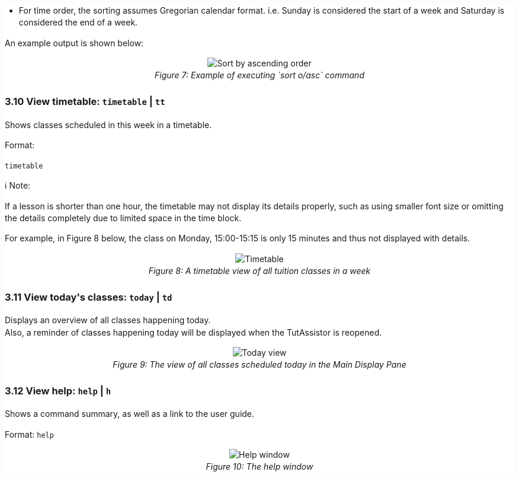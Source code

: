* For time order, the sorting assumes Gregorian calendar format. i.e. Sunday is considered the start of a week and
  Saturday is considered the end of a week.

</div>

An example output is shown below:

<p align="center">
    <img src="images/sort.png" alt="Sort by ascending order" width="650" height="420"><br>
    <i>Figure 7: Example of executing `sort o/asc` command</i>
</p>

### 3.10 View timetable: `timetable` | `tt`
Shows classes scheduled in this week in a timetable.

Format:
```
timetable
```
<div markdown="block" class="alert alert-primary"> 
  
:information_source: Note: <br>
  
  If a lesson is shorter than one hour, the timetable may not display its details properly, such as using smaller font size or omitting the details completely due to limited space in the time block.
  
  For example, in Figure 8 below, the class on Monday, 15:00-15:15 is only 15 minutes and thus not displayed with details.
</div>

<p align="center">
    <img src="images/time_table.png" alt="Timetable" width="620" height="540"><br>
    <i>Figure 8: A timetable view of all tuition classes in a week</i>
</p>

### 3.11 View today's classes: `today` | `td`
Displays an overview of all classes happening today. <br>
Also, a reminder of classes happening today will be displayed
when the TutAssistor is reopened.

<p align="center">
    <img src="images/today_view.png" alt="Today view" width="450" height="450"><br>
    <i>Figure 9: The view of all classes scheduled today in the Main Display Pane</i>
</p>

### 3.12 View help: `help` | `h`

Shows a command summary, as well as a link to the user guide. <br>

Format: `help`

<p align="center">
    <img src="images/helpWindow.png" alt="Help window" width="280" height="520"><br>
    <i>Figure 10: The help window</i>
</p>
